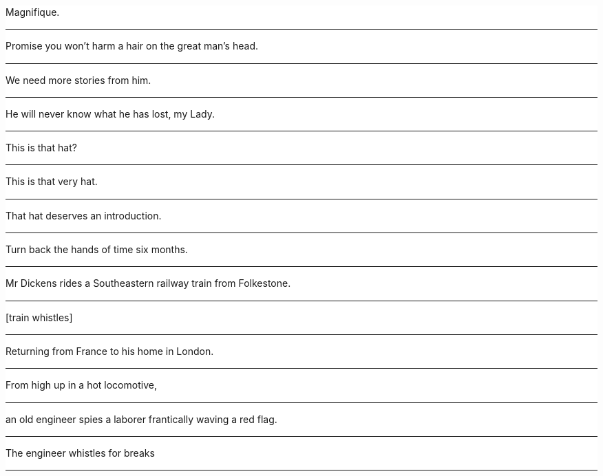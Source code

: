 
Magnifique.

---

Promise you won’t harm
a hair on the great man’s head.

---

We need more stories from him.

---

He will never know what he has lost,
my Lady.

---

This is that hat?

---

This is that very hat.

---

That hat deserves an introduction.

---

Turn back the hands of time six months.

---

Mr Dickens rides a Southeastern
railway train from Folkestone.

---

[train whistles]

---

Returning from France
to his home in London.

---

From high up in a hot locomotive,

---

an old engineer spies a laborer
frantically waving a red flag.

---

The engineer whistles for breaks

---


[//]: # (title settings—give the play a title and author name)
[//]: # (color settings—replace "character-_____" with a character name)
[//]: # (list of colors)
[//]: # (list of characters, in color)